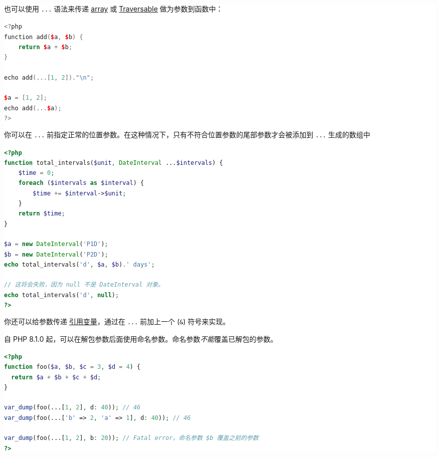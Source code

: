 
也可以使用 `...` 语法来传递 [array](https://www.php.net/manual/zh/language.types.array.php) 或 [Traversable](https://www.php.net/manual/zh/class.traversable.php) 做为参数到函数中：

```cpp
<?php
function add($a, $b) {
    return $a + $b;
}

echo add(...[1, 2])."\n";

$a = [1, 2];
echo add(...$a);
?>
```



你可以在 `...` 前指定正常的位置参数。在这种情况下，只有不符合位置参数的尾部参数才会被添加到 `...` 生成的数组中

```php
<?php
function total_intervals($unit, DateInterval ...$intervals) {
    $time = 0;
    foreach ($intervals as $interval) {
        $time += $interval->$unit;
    }
    return $time;
}

$a = new DateInterval('P1D');
$b = new DateInterval('P2D');
echo total_intervals('d', $a, $b).' days';

// 这将会失败，因为 null 不是 DateInterval 对象。
echo total_intervals('d', null);
?>
```

你还可以给参数传递 [引用变量](https://www.php.net/manual/zh/functions.arguments.php#functions.arguments.by-reference)，通过在 `...` 前加上一个 (`&`) 符号来实现。



自 PHP 8.1.0 起，可以在解包参数后面使用命名参数。命名参数*不能*覆盖已解包的参数。

```php
<?php
function foo($a, $b, $c = 3, $d = 4) {
  return $a + $b + $c + $d;
}

var_dump(foo(...[1, 2], d: 40)); // 46
var_dump(foo(...['b' => 2, 'a' => 1], d: 40)); // 46

var_dump(foo(...[1, 2], b: 20)); // Fatal error。命名参数 $b 覆盖之前的参数
?>
```
